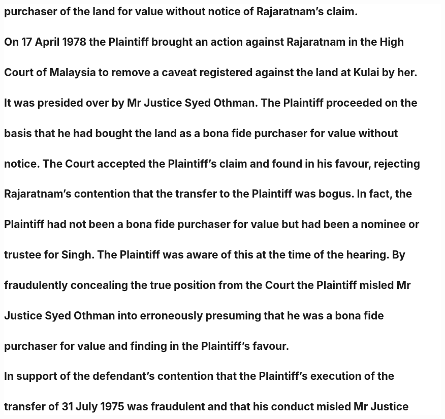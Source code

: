 ## purchaser of the land for value without notice of Rajaratnam’s claim. 

## On 17 April 1978 the Plaintiff brought an action against Rajaratnam in the High 

## Court of Malaysia to remove a caveat registered against the land at Kulai by her. 

## It was presided over by Mr Justice Syed Othman. The Plaintiff proceeded on the 

## basis that he had bought the land as a bona fide purchaser for value without 

## notice. The Court accepted the Plaintiff’s claim and found in his favour, rejecting 

## Rajaratnam’s contention that the transfer to the Plaintiff was bogus. In fact, the 

## Plaintiff had not been a bona fide purchaser for value but had been a nominee or 

## trustee for Singh. The Plaintiff was aware of this at the time of the hearing. By 

## fraudulently concealing the true position from the Court the Plaintiff misled Mr 

## Justice Syed Othman into erroneously presuming that he was a bona fide 

## purchaser for value and finding in the Plaintiff’s favour. 

## In support of the defendant’s contention that the Plaintiff’s execution of the 

## transfer of 31 July 1975 was fraudulent and that his conduct misled Mr Justice 
